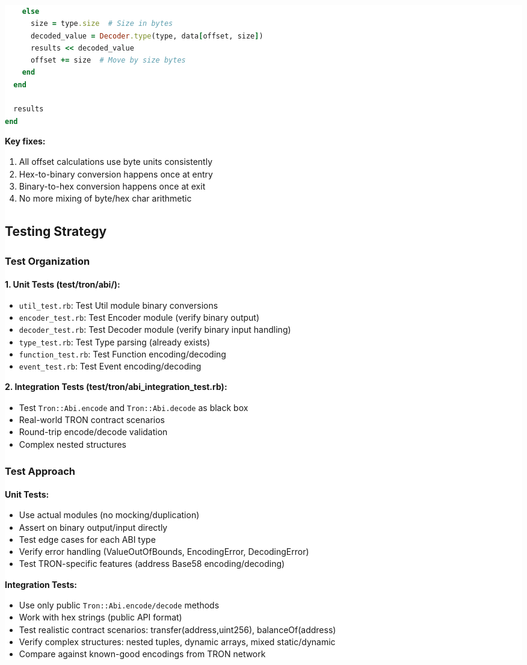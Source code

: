 ```ruby
    else
      size = type.size  # Size in bytes
      decoded_value = Decoder.type(type, data[offset, size])
      results << decoded_value
      offset += size  # Move by size bytes
    end
  end

  results
end
```

**Key fixes:**
1. All offset calculations use byte units consistently
2. Hex-to-binary conversion happens once at entry
3. Binary-to-hex conversion happens once at exit
4. No more mixing of byte/hex char arithmetic

## Testing Strategy

### Test Organization

**1. Unit Tests (test/tron/abi/):**
- `util_test.rb`: Test Util module binary conversions
- `encoder_test.rb`: Test Encoder module (verify binary output)
- `decoder_test.rb`: Test Decoder module (verify binary input handling)
- `type_test.rb`: Test Type parsing (already exists)
- `function_test.rb`: Test Function encoding/decoding
- `event_test.rb`: Test Event encoding/decoding

**2. Integration Tests (test/tron/abi_integration_test.rb):**
- Test `Tron::Abi.encode` and `Tron::Abi.decode` as black box
- Real-world TRON contract scenarios
- Round-trip encode/decode validation
- Complex nested structures

### Test Approach

**Unit Tests:**
- Use actual modules (no mocking/duplication)
- Assert on binary output/input directly
- Test edge cases for each ABI type
- Verify error handling (ValueOutOfBounds, EncodingError, DecodingError)
- Test TRON-specific features (address Base58 encoding/decoding)

**Integration Tests:**
- Use only public `Tron::Abi.encode/decode` methods
- Work with hex strings (public API format)
- Test realistic contract scenarios: transfer(address,uint256), balanceOf(address)
- Verify complex structures: nested tuples, dynamic arrays, mixed static/dynamic
- Compare against known-good encodings from TRON network
